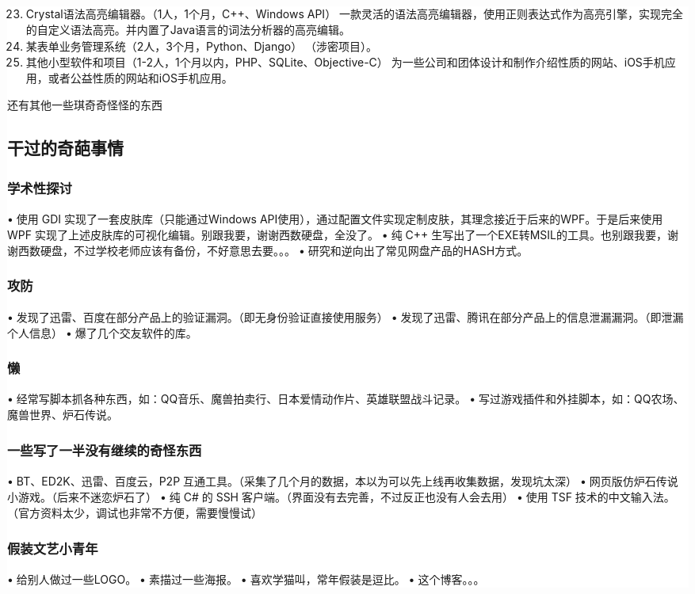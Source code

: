 23.	Crystal语法高亮编辑器。（1人，1个月，C++、Windows API）
一款灵活的语法高亮编辑器，使用正则表达式作为高亮引擎，实现完全的自定义语法高亮。并内置了Java语言的词法分析器的高亮编辑。
24.	某表单业务管理系统（2人，3个月，Python、Django）
（涉密项目）。
25.	其他小型软件和项目（1-2人，1个月以内，PHP、SQLite、Objective-C）
为一些公司和团体设计和制作介绍性质的网站、iOS手机应用，或者公益性质的网站和iOS手机应用。


还有其他一些琪奇奇怪怪的东西

干过的奇葩事情
----
### 学术性探讨
• 使用 GDI 实现了一套皮肤库（只能通过Windows API使用），通过配置文件实现定制皮肤，其理念接近于后来的WPF。于是后来使用 WPF 实现了上述皮肤库的可视化编辑。别跟我要，谢谢西数硬盘，全没了。
• 纯 C++ 生写出了一个EXE转MSIL的工具。也别跟我要，谢谢西数硬盘，不过学校老师应该有备份，不好意思去要。。。
• 研究和逆向出了常见网盘产品的HASH方式。
### 攻防
• 发现了迅雷、百度在部分产品上的验证漏洞。（即无身份验证直接使用服务）
• 发现了迅雷、腾讯在部分产品上的信息泄漏漏洞。（即泄漏个人信息）
• 爆了几个交友软件的库。
### 懒
• 经常写脚本抓各种东西，如：QQ音乐、魔兽拍卖行、日本爱情动作片、英雄联盟战斗记录。
• 写过游戏插件和外挂脚本，如：QQ农场、魔兽世界、炉石传说。
### 一些写了一半没有继续的奇怪东西
• BT、ED2K、迅雷、百度云，P2P 互通工具。（采集了几个月的数据，本以为可以先上线再收集数据，发现坑太深）
• 网页版仿炉石传说小游戏。（后来不迷恋炉石了）
• 纯 C# 的 SSH 客户端。（界面没有去完善，不过反正也没有人会去用）
• 使用 TSF 技术的中文输入法。（官方资料太少，调试也非常不方便，需要慢慢试）
### 假装文艺小青年
• 给别人做过一些LOGO。
• 素描过一些海报。
• 喜欢学猫叫，常年假装是逗比。
• 这个博客。。。